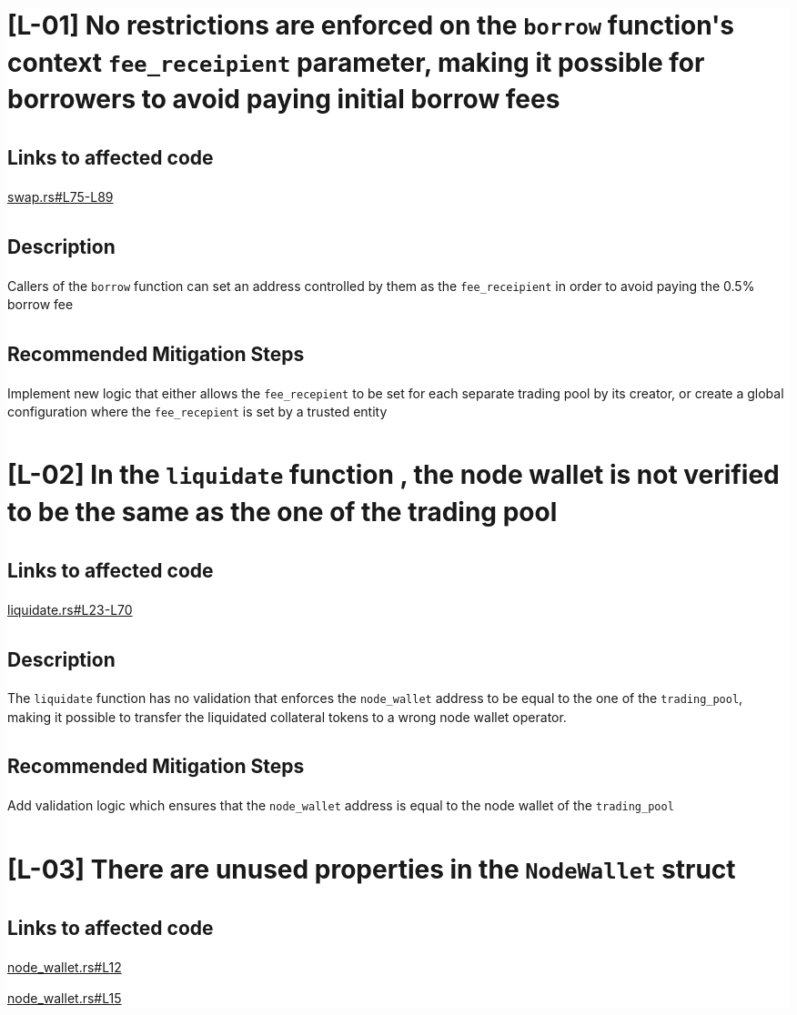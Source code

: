 # [L-01] No restrictions are enforced on the `borrow` function's context `fee_receipient` parameter, making it possible for borrowers to avoid paying initial borrow fees

## Links to affected code
[swap.rs#L75-L89](https://github.com/code-423n4/2024-04-lavarage/blob/9e8295b542fb71b2ba9b4693e25619585266d19e/libs/smart-contracts/programs/lavarage/src/processor/swap.rs#L75-L89)

## Description
Callers of the `borrow` function can set an address controlled by them as the `fee_receipient` in order to avoid paying the  0.5% borrow fee

## Recommended Mitigation Steps
Implement new logic that either allows the `fee_recepient` to be set for each separate trading pool by its creator, or create a global configuration where the `fee_recepient` is set by a trusted entity

# [L-02] In the `liquidate` function , the node wallet is not verified to be the same as the one of the trading pool

## Links to affected code
[liquidate.rs#L23-L70](https://github.com/code-423n4/2024-04-lavarage/blob/9e8295b542fb71b2ba9b4693e25619585266d19e/libs/smart-contracts/programs/lavarage/src/processor/liquidate.rs#L23-L70)

## Description
The `liquidate` function has no validation that enforces the `node_wallet` address to be equal to the one of the `trading_pool`, making it possible to transfer the liquidated collateral tokens to a wrong node wallet operator.

## Recommended Mitigation Steps
Add validation logic which ensures that the `node_wallet` address is equal to the node wallet of the `trading_pool`

# [L-03] There are unused properties in the `NodeWallet` struct

## Links to affected code
[node_wallet.rs#L12](https://github.com/code-423n4/2024-04-lavarage/blob/9e8295b542fb71b2ba9b4693e25619585266d19e/libs/smart-contracts/programs/lavarage/src/state/node_wallet.rs#L12)

[node_wallet.rs#L15](https://github.com/code-423n4/2024-04-lavarage/blob/9e8295b542fb71b2ba9b4693e25619585266d19e/libs/smart-contracts/programs/lavarage/src/state/node_wallet.rs#L15)
